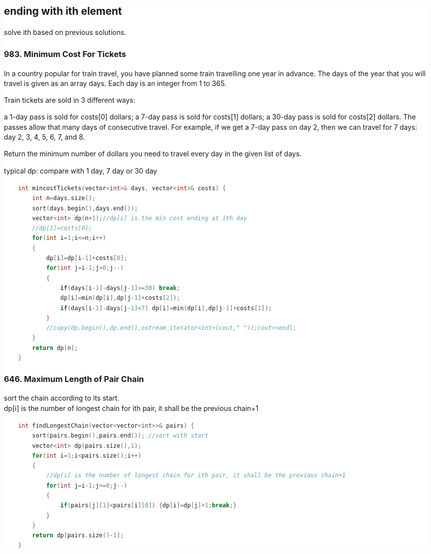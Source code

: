 

## ending with ith element

solve ith based on previous solutions.

### 983. Minimum Cost For Tickets
In a country popular for train travel, you have planned some train travelling one year in advance.  The days of the year that you will travel is given as an array days.  Each day is an integer from 1 to 365.

Train tickets are sold in 3 different ways:

a 1-day pass is sold for costs[0] dollars;
a 7-day pass is sold for costs[1] dollars;
a 30-day pass is sold for costs[2] dollars.
The passes allow that many days of consecutive travel.  For example, if we get a 7-day pass on day 2, then we can travel for 7 days: day 2, 3, 4, 5, 6, 7, and 8.

Return the minimum number of dollars you need to travel every day in the given list of days.

typical dp: compare with 1 day, 7 day or 30 day

```cpp
    int mincostTickets(vector<int>& days, vector<int>& costs) {
        int n=days.size();
        sort(days.begin(),days.end());
        vector<int> dp(n+1);//dp[i] is the min cost ending at ith day
        //dp[1]=costs[0];
        for(int i=1;i<=n;i++)
        {
            dp[i]=dp[i-1]+costs[0];
            for(int j=i-1;j>0;j--)
            {
                if(days[i-1]-days[j-1]>=30) break;
                dp[i]=min(dp[i],dp[j-1]+costs[2]);
                if(days[i-1]-days[j-1]<7) dp[i]=min(dp[i],dp[j-1]+costs[1]);
            }
            //copy(dp.begin(),dp.end(),ostream_iterator<int>(cout," "));cout<<endl;
        }
        return dp[n];
    }
```

	
### 646. Maximum Length of Pair Chain<br/>
sort the chain according to its start.<br/>
dp[i] is the number of longest chain for ith pair, it shall be the previous chain+1
```cpp
    int findLongestChain(vector<vector<int>>& pairs) {
        sort(pairs.begin(),pairs.end()); //sort with start
        vector<int> dp(pairs.size(),1);
        for(int i=1;i<pairs.size();i++)
        {
            //dp[i] is the number of longest chain for ith pair, it shall be the previous chain+1
            for(int j=i-1;j>=0;j--)
            {
                if(pairs[j][1]<pairs[i][0]) {dp[i]=dp[j]+1;break;}
            }
        }
        return dp[pairs.size()-1];
    }
```
